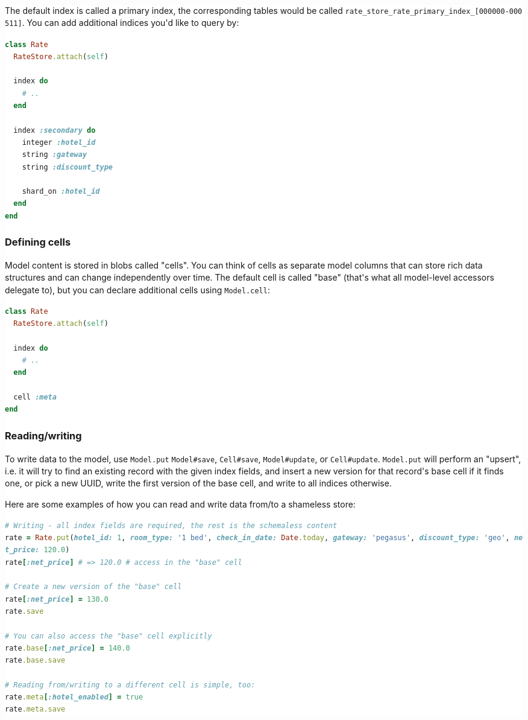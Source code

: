The default index is called a primary index, the corresponding tables would be called `rate_store_rate_primary_index_[000000-000511]`. You can add additional indices you'd like to query by:

```ruby
class Rate
  RateStore.attach(self)

  index do
    # ..
  end

  index :secondary do
    integer :hotel_id
    string :gateway
    string :discount_type

    shard_on :hotel_id
  end
end
```

### Defining cells

Model content is stored in blobs called "cells". You can think of cells as separate model columns that can store rich data structures and can change independently over time. The default cell is called "base" (that's what all model-level accessors delegate to), but you can declare additional cells using `Model.cell`:

```ruby
class Rate
  RateStore.attach(self)

  index do
    # ..
  end

  cell :meta
end
```

### Reading/writing

To write data to the model, use `Model.put` `Model#save`, `Cell#save`, `Model#update`, or `Cell#update`. `Model.put` will perform an "upsert", i.e. it will try to find an existing record with the given index fields, and insert a new version for that record's base cell if it finds one, or pick a new UUID, write the first version of the base cell, and write to all indices otherwise.

Here are some examples of how you can read and write data from/to a shameless store:

```ruby
# Writing - all index fields are required, the rest is the schemaless content
rate = Rate.put(hotel_id: 1, room_type: '1 bed', check_in_date: Date.today, gateway: 'pegasus', discount_type: 'geo', net_price: 120.0)
rate[:net_price] # => 120.0 # access in the "base" cell

# Create a new version of the "base" cell
rate[:net_price] = 130.0
rate.save

# You can also access the "base" cell explicitly
rate.base[:net_price] = 140.0
rate.base.save

# Reading from/writing to a different cell is simple, too:
rate.meta[:hotel_enabled] = true
rate.meta.save

```